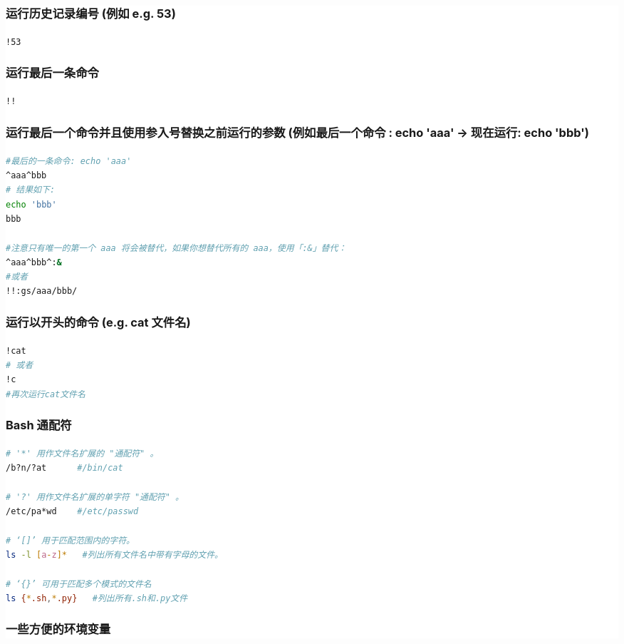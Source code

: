 ### 运行历史记录编号 (例如 e.g. 53)

```bash
!53
```

### 运行最后一条命令

```bash
!!
```

### 运行最后一个命令并且使用参入号替换之前运行的参数 (例如最后一个命令 : echo 'aaa' -> 现在运行: echo 'bbb')

```bash
#最后的一条命令: echo 'aaa'
^aaa^bbb
# 结果如下:
echo 'bbb'
bbb

#注意只有唯一的第一个 aaa 将会被替代，如果你想替代所有的 aaa，使用「:&」替代：
^aaa^bbb^:&
#或者
!!:gs/aaa/bbb/
```

### 运行以开头的命令 (e.g. cat 文件名)

```bash
!cat
# 或者
!c
#再次运行cat文件名
```

### Bash 通配符

```bash
# '*' 用作文件名扩展的 "通配符" 。
/b?n/?at      #/bin/cat

# '?' 用作文件名扩展的单字符 "通配符" 。
/etc/pa*wd    #/etc/passwd

# ‘[]’ 用于匹配范围内的字符。
ls -l [a-z]*   #列出所有文件名中带有字母的文件。

# ‘{}’ 可用于匹配多个模式的文件名 
ls {*.sh,*.py}   #列出所有.sh和.py文件
```

### 一些方便的环境变量

